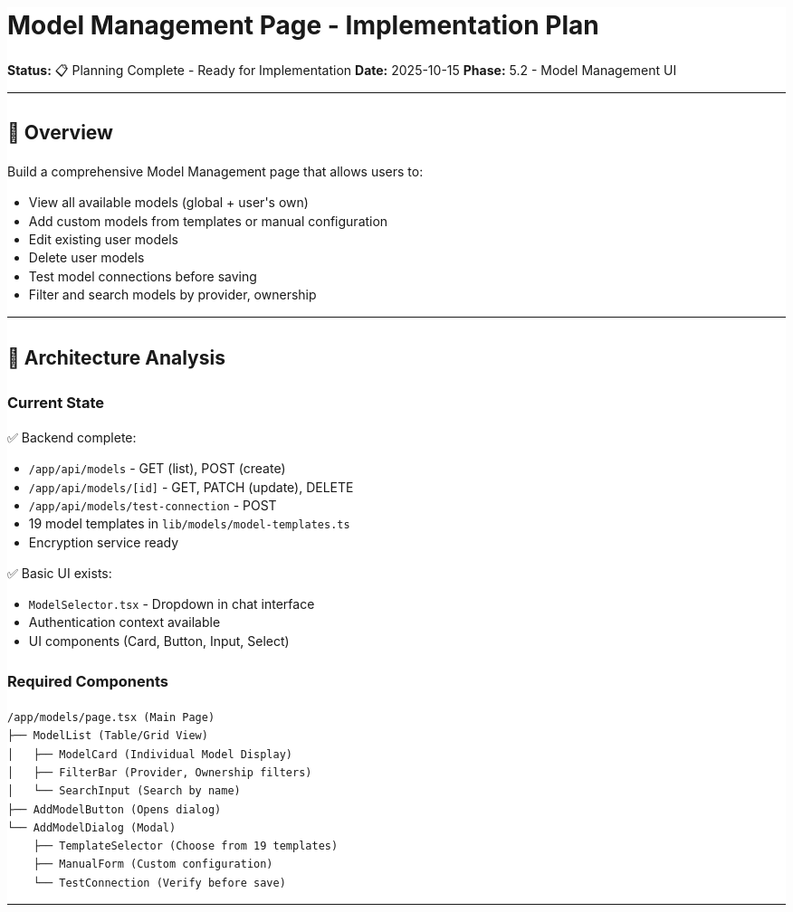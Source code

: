# Model Management Page - Implementation Plan
**Status:** 📋 Planning Complete - Ready for Implementation
**Date:** 2025-10-15
**Phase:** 5.2 - Model Management UI

---

## 🎯 Overview

Build a comprehensive Model Management page that allows users to:
- View all available models (global + user's own)
- Add custom models from templates or manual configuration
- Edit existing user models
- Delete user models
- Test model connections before saving
- Filter and search models by provider, ownership

---

## 📐 Architecture Analysis

### Current State
✅ Backend complete:
- `/app/api/models` - GET (list), POST (create)
- `/app/api/models/[id]` - GET, PATCH (update), DELETE
- `/app/api/models/test-connection` - POST
- 19 model templates in `lib/models/model-templates.ts`
- Encryption service ready

✅ Basic UI exists:
- `ModelSelector.tsx` - Dropdown in chat interface
- Authentication context available
- UI components (Card, Button, Input, Select)

### Required Components

```
/app/models/page.tsx (Main Page)
├── ModelList (Table/Grid View)
│   ├── ModelCard (Individual Model Display)
│   ├── FilterBar (Provider, Ownership filters)
│   └── SearchInput (Search by name)
├── AddModelButton (Opens dialog)
└── AddModelDialog (Modal)
    ├── TemplateSelector (Choose from 19 templates)
    ├── ManualForm (Custom configuration)
    └── TestConnection (Verify before save)
```

---
